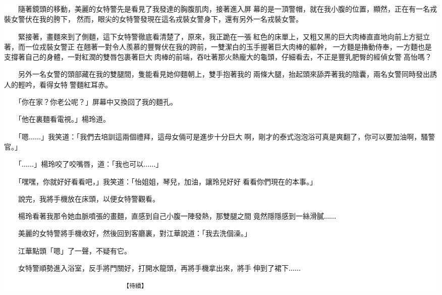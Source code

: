  　　隨著鏡頭的移動，美麗的女特警先是看見了我發達的胸腹肌肉，接著進入屏
 幕的是一頂警帽，就在我小腹的位置，顯然，正在有一名戎裝女警伏在我的胯下，
 然而，眼尖的女特警發現在這名戎裝女警身下，還有另外一名戎裝女警。

 　　緊接著，畫麵來到了側麵，這下女特警徹底看清楚了，原來，我正跪在一張
 紅色的床單上，又粗又黑的巨大肉棒直直地向前上方挺立著，而一位戎裝女警正
 在翹著一對令人羨慕的豐臀伏在我的跨前，一雙潔白的玉手握著巨大肉棒的軀幹，
 一方麵是擼動侍奉，一方麵也是支撐著自己的身體，一對紅潤的雙唇包裹著巨大
 肉棒的前端，吞吐著那火熱龐大的龜頭，仔細看去，不正是豐乳肥臀的經偵女警
 高怡嗎？

 　　另外一名女警的頭部藏在我的雙腿間，隻能看見她仰麵朝上，雙手抱著我的
 兩條大腿，抬起頭來舔弄著我的陰囊，兩名女警同時發出誘人的輕吟，看得女特
 警麵紅耳赤。

 　　「你在家？你老公呢？」屏幕中又換回了我的麵孔。

 　　「他在裏麵看電視。」楊玲道。

 　　「嗯……」我笑道：「我們去培訓這兩個禮拜，這母女倆可是進步十分巨大
 啊，剛才的泰式泡泡浴可真是爽翻了，你可以要加油啊，騷警官。」

 　　「……」楊玲咬了咬嘴唇，道：「我也可以……」

 　　「嘿嘿，你就好好看看吧，」我笑道：「怡姐姐，琴兒，加油，讓玲兒好好
 看看你們現在的本事。」

 　　說完，我將手機放在床頭，以便女特警觀看。

 　　楊玲看著我那令她血脈噴張的畫麵，直感到自己小腹一陣發熱，那雙腿之間
 竟然隱隱感到一絲滑膩……

　　美麗的女特警將手機收好，然後回到客廳裏，對江華說道：「我去洗個澡。」

 　　江華點頭「嗯」了一聲，不疑有它。

 　　女特警順勢進入浴室，反手將門關好，打開水龍頭，再將手機拿出來，將手
 伸到了裙下……

                                     【待續】

